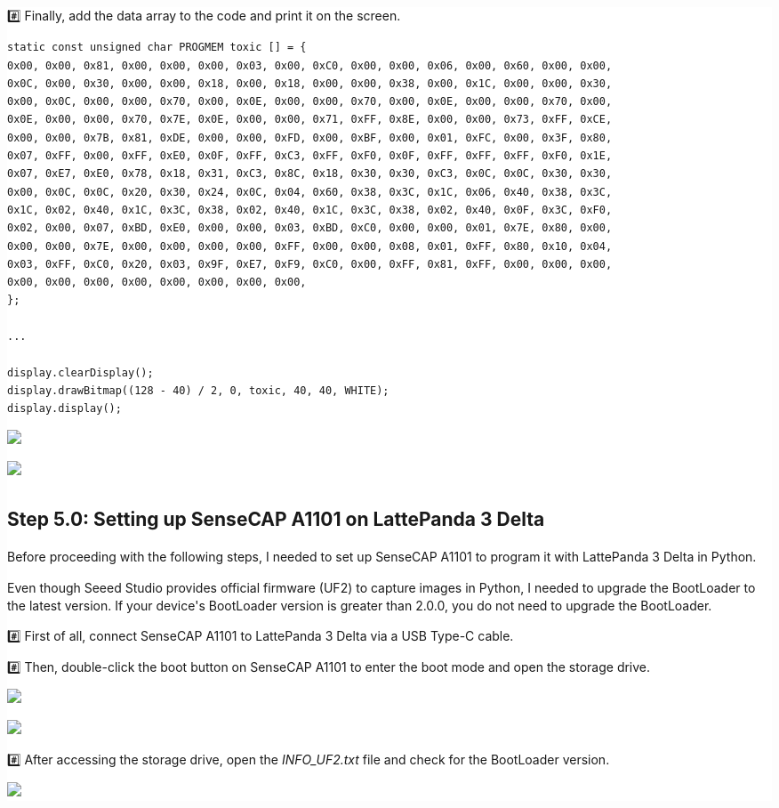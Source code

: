 :hash: Finally, add the data array to the code and print it on the screen.

```
static const unsigned char PROGMEM toxic [] = {
0x00, 0x00, 0x81, 0x00, 0x00, 0x00, 0x03, 0x00, 0xC0, 0x00, 0x00, 0x06, 0x00, 0x60, 0x00, 0x00,
0x0C, 0x00, 0x30, 0x00, 0x00, 0x18, 0x00, 0x18, 0x00, 0x00, 0x38, 0x00, 0x1C, 0x00, 0x00, 0x30,
0x00, 0x0C, 0x00, 0x00, 0x70, 0x00, 0x0E, 0x00, 0x00, 0x70, 0x00, 0x0E, 0x00, 0x00, 0x70, 0x00,
0x0E, 0x00, 0x00, 0x70, 0x7E, 0x0E, 0x00, 0x00, 0x71, 0xFF, 0x8E, 0x00, 0x00, 0x73, 0xFF, 0xCE,
0x00, 0x00, 0x7B, 0x81, 0xDE, 0x00, 0x00, 0xFD, 0x00, 0xBF, 0x00, 0x01, 0xFC, 0x00, 0x3F, 0x80,
0x07, 0xFF, 0x00, 0xFF, 0xE0, 0x0F, 0xFF, 0xC3, 0xFF, 0xF0, 0x0F, 0xFF, 0xFF, 0xFF, 0xF0, 0x1E,
0x07, 0xE7, 0xE0, 0x78, 0x18, 0x31, 0xC3, 0x8C, 0x18, 0x30, 0x30, 0xC3, 0x0C, 0x0C, 0x30, 0x30,
0x00, 0x0C, 0x0C, 0x20, 0x30, 0x24, 0x0C, 0x04, 0x60, 0x38, 0x3C, 0x1C, 0x06, 0x40, 0x38, 0x3C,
0x1C, 0x02, 0x40, 0x1C, 0x3C, 0x38, 0x02, 0x40, 0x1C, 0x3C, 0x38, 0x02, 0x40, 0x0F, 0x3C, 0xF0,
0x02, 0x00, 0x07, 0xBD, 0xE0, 0x00, 0x00, 0x03, 0xBD, 0xC0, 0x00, 0x00, 0x01, 0x7E, 0x80, 0x00,
0x00, 0x00, 0x7E, 0x00, 0x00, 0x00, 0x00, 0xFF, 0x00, 0x00, 0x08, 0x01, 0xFF, 0x80, 0x10, 0x04,
0x03, 0xFF, 0xC0, 0x20, 0x03, 0x9F, 0xE7, 0xF9, 0xC0, 0x00, 0xFF, 0x81, 0xFF, 0x00, 0x00, 0x00,
0x00, 0x00, 0x00, 0x00, 0x00, 0x00, 0x00, 0x00, 
};

...

display.clearDisplay(); 
display.drawBitmap((128 - 40) / 2, 0, toxic, 40, 40, WHITE);
display.display();
```

![](../.gitbook/assets/sensecap-a1101-lorawan-soil-quality/img\_convert\_1.png)

![](../.gitbook/assets/sensecap-a1101-lorawan-soil-quality/img\_convert\_2.png)

## Step 5.0: Setting up SenseCAP A1101 on LattePanda 3 Delta

Before proceeding with the following steps, I needed to set up SenseCAP A1101 to program it with LattePanda 3 Delta in Python.

Even though Seeed Studio provides official firmware (UF2) to capture images in Python, I needed to upgrade the BootLoader to the latest version. If your device's BootLoader version is greater than 2.0.0, you do not need to upgrade the BootLoader.

:hash: First of all, connect SenseCAP A1101 to LattePanda 3 Delta via a USB Type-C cable.

:hash: Then, double-click the boot button on SenseCAP A1101 to enter the boot mode and open the storage drive.

![](../.gitbook/assets/sensecap-a1101-lorawan-soil-quality/A1101\_data\_collection\_1.png)

![](../.gitbook/assets/sensecap-a1101-lorawan-soil-quality/A1101\_data\_collection\_2.png)

:hash: After accessing the storage drive, open the _INFO\_UF2.txt_ file and check for the BootLoader version.

![](../.gitbook/assets/sensecap-a1101-lorawan-soil-quality/A1101\_firmware\_update\_1.png)
